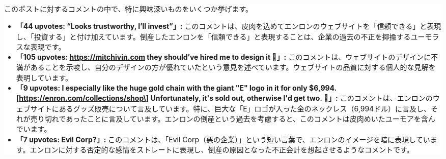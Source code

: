 このポストに対するコメントの中で、特に興味深いものをいくつか挙げます。

*   **「44 upvotes: “Looks trustworthy, I’ll invest”」:** このコメントは、皮肉を込めてエンロンのウェブサイトを「信頼できる」と表現し、「投資する」と付け加えています。倒産したエンロンを「信頼できる」と表現することは、企業の過去の不正を揶揄するユーモラスな表現です。
*   **「105 upvotes: https://mitchivin.com they should’ve hired me to design it 🥲」:** このコメントは、ウェブサイトのデザインに不満があることを示唆し、自分のデザインの方が優れていたという意見を述べています。ウェブサイトの品質に対する個人的な見解を表明しています。
*   **「9 upvotes: I especially like the huge gold chain with the giant "E" logo in it for only $6,994. \[https://enron.com/collections/shop\] Unfortunately, it's sold out, otherwise I'd get two. 🤷」:** このコメントは、エンロンのウェブサイトにあるグッズ販売について言及しています。特に、巨大な「E」ロゴが入った金のネックレス（6,994ドル）に言及し、それが売り切れであったことに言及しています。エンロンの倒産という過去を考慮すると、このコメントは皮肉めいたユーモアを含んでいます。
*   **「7 upvotes: Evil Corp?」:** このコメントは、「Evil Corp（悪の企業）」という短い言葉で、エンロンのイメージを暗に表現しています。エンロンに対する否定的な感情をストレートに表現し、倒産の原因となった不正会計を想起させるようなコメントです。


